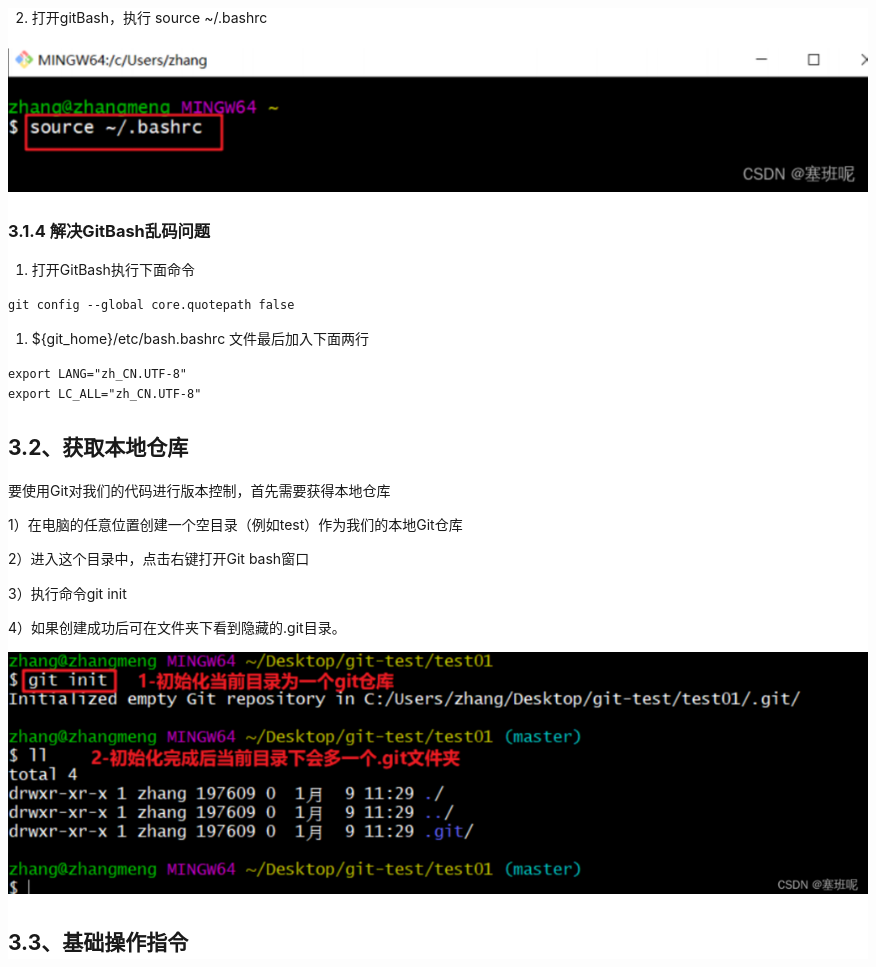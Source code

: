 2. 打开gitBash，执行 source ~/.bashrc

![image-20230112212029577](typora图片/image-20230112212029577.png)

### 3.1.4 解决GitBash乱码问题

1. 打开GitBash执行下面命令

```
git config --global core.quotepath false
```

1. ${git_home}/etc/bash.bashrc 文件最后加入下面两行

```
export LANG="zh_CN.UTF-8" 
export LC_ALL="zh_CN.UTF-8"
```

## 3.2、获取本地仓库

要使用Git对我们的代码进行版本控制，首先需要获得本地仓库

1）在电脑的任意位置创建一个空目录（例如test）作为我们的本地Git仓库

2）进入这个目录中，点击右键打开Git bash窗口

3）执行命令git init

4）如果创建成功后可在文件夹下看到隐藏的.git目录。

![image-20230112212230513](typora图片/image-20230112212230513.png)

## 3.3、基础操作指令
